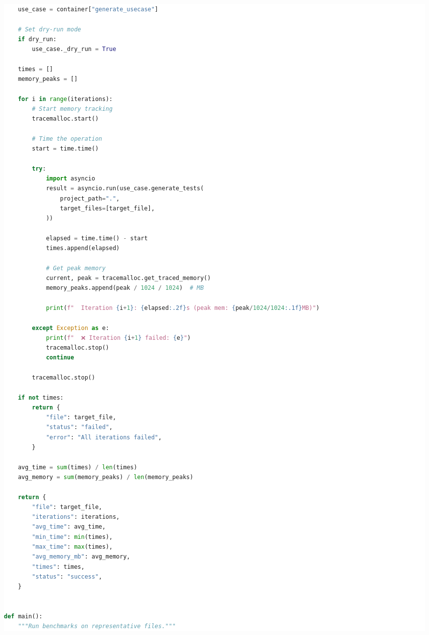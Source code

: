 ```python
    use_case = container["generate_usecase"]

    # Set dry-run mode
    if dry_run:
        use_case._dry_run = True

    times = []
    memory_peaks = []

    for i in range(iterations):
        # Start memory tracking
        tracemalloc.start()

        # Time the operation
        start = time.time()

        try:
            import asyncio
            result = asyncio.run(use_case.generate_tests(
                project_path=".",
                target_files=[target_file],
            ))

            elapsed = time.time() - start
            times.append(elapsed)

            # Get peak memory
            current, peak = tracemalloc.get_traced_memory()
            memory_peaks.append(peak / 1024 / 1024)  # MB

            print(f"  Iteration {i+1}: {elapsed:.2f}s (peak mem: {peak/1024/1024:.1f}MB)")

        except Exception as e:
            print(f"  ❌ Iteration {i+1} failed: {e}")
            tracemalloc.stop()
            continue

        tracemalloc.stop()

    if not times:
        return {
            "file": target_file,
            "status": "failed",
            "error": "All iterations failed",
        }

    avg_time = sum(times) / len(times)
    avg_memory = sum(memory_peaks) / len(memory_peaks)

    return {
        "file": target_file,
        "iterations": iterations,
        "avg_time": avg_time,
        "min_time": min(times),
        "max_time": max(times),
        "avg_memory_mb": avg_memory,
        "times": times,
        "status": "success",
    }


def main():
    """Run benchmarks on representative files."""
```